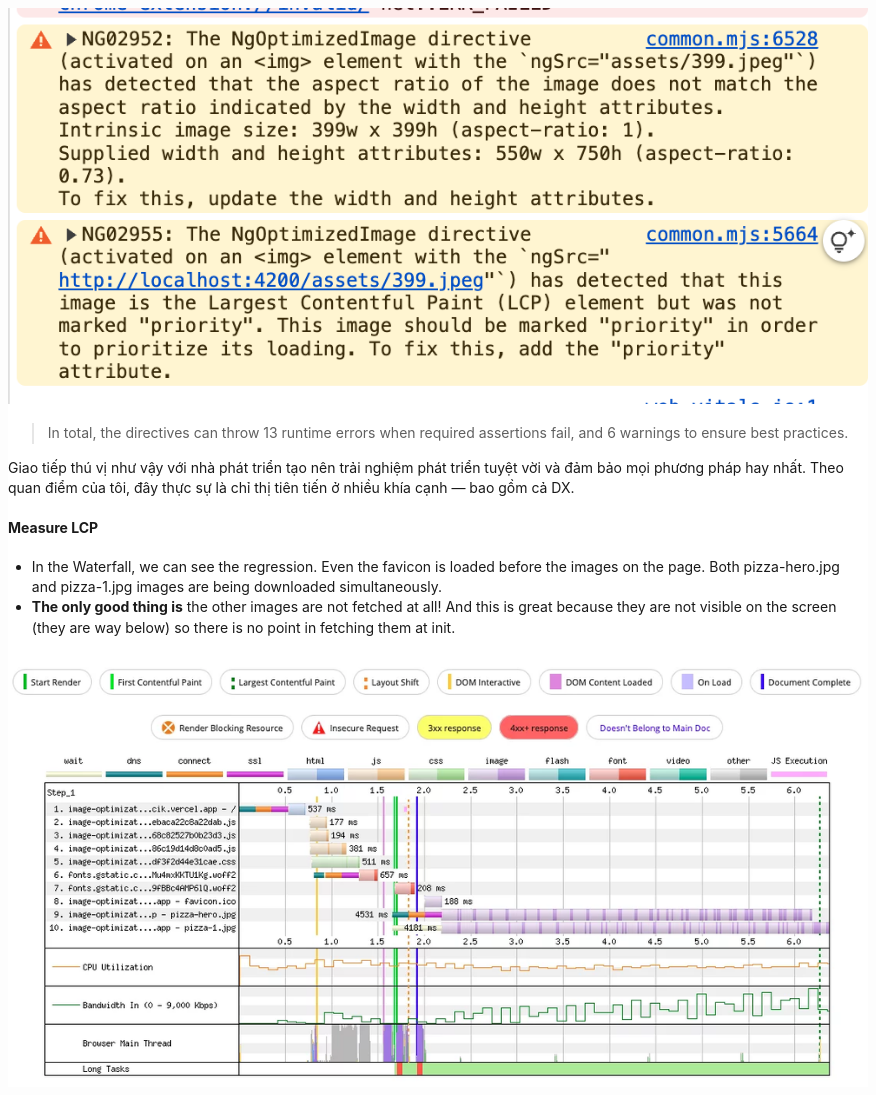 ![alt text](image-2.png)

> In total, the directives can throw 13 runtime errors when required assertions fail, and 6 warnings to ensure best practices.

Giao tiếp thú vị như vậy với nhà phát triển tạo nên trải nghiệm phát triển tuyệt vời và đảm bảo mọi phương pháp hay nhất. Theo quan điểm của tôi, đây thực sự là chỉ thị tiên tiến ở nhiều khía cạnh — bao gồm cả DX.

#### Measure LCP

- In the Waterfall, we can see the regression. Even the favicon is loaded before the images on the page. Both pizza-hero.jpg and pizza-1.jpg images are being downloaded simultaneously. 
- **The only good thing is** the other images are not fetched at all! And this is great because they are not visible on the screen (they are way below) so there is no point in fetching them at init.

![alt text](image-3.png)
